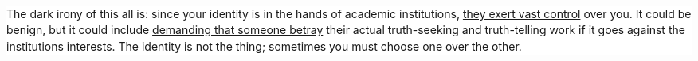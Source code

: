 The dark irony of this all is: since your identity is in the hands of academic institutions, [they exert vast control](#25) over you. It could be benign, but it could include [demanding that someone betray](https://theotherlifenow.com/tag/jumping-ship/) their actual truth-seeking and truth-telling work if it goes against the institutions interests. The identity is not the thing; sometimes you must choose one over the other.





